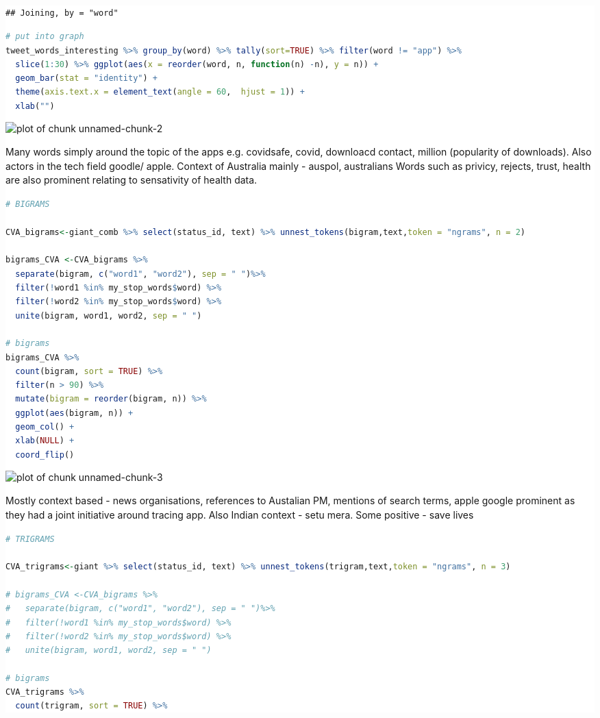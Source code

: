 ```
## Joining, by = "word"
```

```r
# put into graph 
tweet_words_interesting %>% group_by(word) %>% tally(sort=TRUE) %>% filter(word != "app") %>%  
  slice(1:30) %>% ggplot(aes(x = reorder(word, n, function(n) -n), y = n)) + 
  geom_bar(stat = "identity") + 
  theme(axis.text.x = element_text(angle = 60,  hjust = 1)) + 
  xlab("")
```

![plot of chunk unnamed-chunk-2](figure/unnamed-chunk-2-2.png)

Many words simply around the topic of the apps e.g. covidsafe, covid, downloacd contact, million (popularity of downloads).
Also actors in the tech field goodle/ apple. 
Context of Australia mainly - auspol, australians
Words such as privicy, rejects, trust, health are also prominent relating to sensativity of health data. 


```r
# BIGRAMS

CVA_bigrams<-giant_comb %>% select(status_id, text) %>% unnest_tokens(bigram,text,token = "ngrams", n = 2) 

bigrams_CVA <-CVA_bigrams %>%
  separate(bigram, c("word1", "word2"), sep = " ")%>%
  filter(!word1 %in% my_stop_words$word) %>%
  filter(!word2 %in% my_stop_words$word) %>% 
  unite(bigram, word1, word2, sep = " ")

# bigrams
bigrams_CVA %>%
  count(bigram, sort = TRUE) %>%
  filter(n > 90) %>%
  mutate(bigram = reorder(bigram, n)) %>%
  ggplot(aes(bigram, n)) +
  geom_col() +
  xlab(NULL) +
  coord_flip()
```

![plot of chunk unnamed-chunk-3](figure/unnamed-chunk-3-1.png)

Mostly context based - news organisations, references to Austalian PM, mentions of search terms, apple google prominent as they had a joint initiative around tracing app. Also Indian context - setu mera. Some positive - save lives


```r
# TRIGRAMS

CVA_trigrams<-giant %>% select(status_id, text) %>% unnest_tokens(trigram,text,token = "ngrams", n = 3) 

# bigrams_CVA <-CVA_bigrams %>%
#   separate(bigram, c("word1", "word2"), sep = " ")%>%
#   filter(!word1 %in% my_stop_words$word) %>%
#   filter(!word2 %in% my_stop_words$word) %>% 
#   unite(bigram, word1, word2, sep = " ")

# bigrams
CVA_trigrams %>%
  count(trigram, sort = TRUE) %>%
```